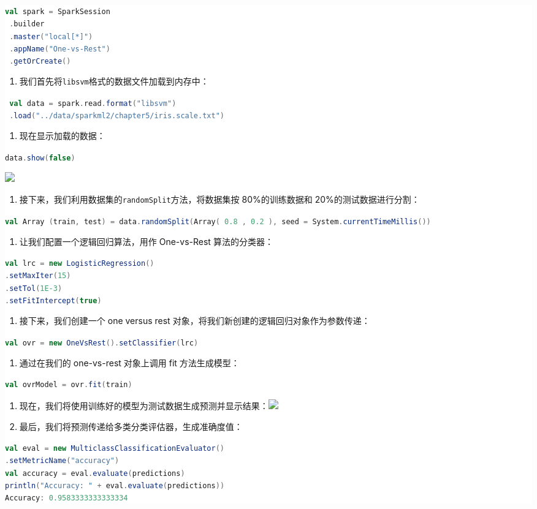 ```scala
val spark = SparkSession
 .builder
 .master("local[*]")
 .appName("One-vs-Rest")
 .getOrCreate()
```

1.  我们首先将`libsvm`格式的数据文件加载到内存中：

```scala
 val data = spark.read.format("libsvm")
 .load("../data/sparkml2/chapter5/iris.scale.txt")
```

1.  现在显示加载的数据：

```scala
data.show(false)
```

![](https://github.com/OpenDocCN/freelearn-bigdata-zh/raw/master/docs/spark-2x-ml-cb/img/00123.jpeg)

1.  接下来，我们利用数据集的`randomSplit`方法，将数据集按 80%的训练数据和 20%的测试数据进行分割：

```scala
val Array (train, test) = data.randomSplit(Array( 0.8 , 0.2 ), seed = System.currentTimeMillis())
```

1.  让我们配置一个逻辑回归算法，用作 One-vs-Rest 算法的分类器：

```scala
val lrc = new LogisticRegression()
.setMaxIter(15)
.setTol(1E-3)
.setFitIntercept(true)
```

1.  接下来，我们创建一个 one versus rest 对象，将我们新创建的逻辑回归对象作为参数传递：

```scala
val ovr = new OneVsRest().setClassifier(lrc)
```

1.  通过在我们的 one-vs-rest 对象上调用 fit 方法生成模型：

```scala
val ovrModel = ovr.fit(train)
```

1.  现在，我们将使用训练好的模型为测试数据生成预测并显示结果：![](https://github.com/OpenDocCN/freelearn-bigdata-zh/raw/master/docs/spark-2x-ml-cb/img/00124.jpeg)

1.  最后，我们将预测传递给多类分类评估器，生成准确度值：

```scala
val eval = new MulticlassClassificationEvaluator()
.setMetricName("accuracy")
val accuracy = eval.evaluate(predictions)
println("Accuracy: " + eval.evaluate(predictions))
Accuracy: 0.9583333333333334
```
